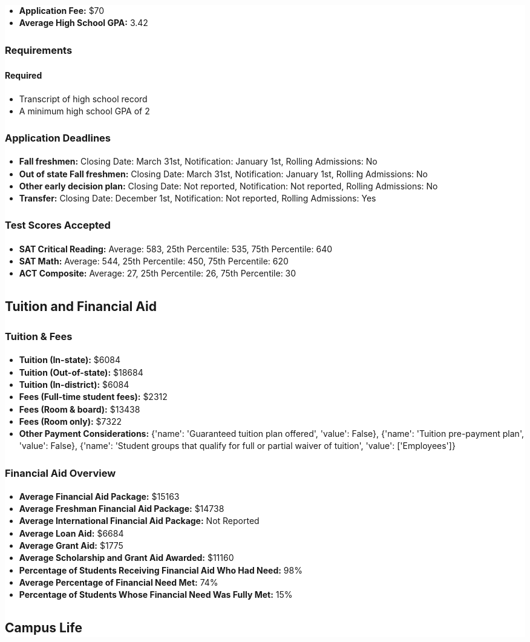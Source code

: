 - **Application Fee:** $70
- **Average High School GPA:** 3.42

### Requirements

#### Required

- Transcript of high school record
- A minimum high school GPA of 2

### Application Deadlines

- **Fall freshmen:** Closing Date: March 31st, Notification: January 1st, Rolling Admissions: No
- **Out of state Fall freshmen:** Closing Date: March 31st, Notification: January 1st, Rolling Admissions: No
- **Other early decision plan:** Closing Date: Not reported, Notification: Not reported, Rolling Admissions: No
- **Transfer:** Closing Date: December 1st, Notification: Not reported, Rolling Admissions: Yes

### Test Scores Accepted

- **SAT Critical Reading:** Average: 583, 25th Percentile: 535, 75th Percentile: 640
- **SAT Math:** Average: 544, 25th Percentile: 450, 75th Percentile: 620
- **ACT Composite:** Average: 27, 25th Percentile: 26, 75th Percentile: 30

## Tuition and Financial Aid

### Tuition & Fees

- **Tuition (In-state):** $6084
- **Tuition (Out-of-state):** $18684
- **Tuition (In-district):** $6084
- **Fees (Full-time student fees):** $2312
- **Fees (Room & board):** $13438
- **Fees (Room only):** $7322
- **Other Payment Considerations:** {'name': 'Guaranteed tuition plan offered', 'value': False}, {'name': 'Tuition pre-payment plan', 'value': False}, {'name': 'Student groups that qualify for full or partial waiver of tuition', 'value': ['Employees']}

### Financial Aid Overview

- **Average Financial Aid Package:** $15163
- **Average Freshman Financial Aid Package:** $14738
- **Average International Financial Aid Package:** Not Reported
- **Average Loan Aid:** $6684
- **Average Grant Aid:** $1775
- **Average Scholarship and Grant Aid Awarded:** $11160
- **Percentage of Students Receiving Financial Aid Who Had Need:** 98%
- **Average Percentage of Financial Need Met:** 74%
- **Percentage of Students Whose Financial Need Was Fully Met:** 15%

## Campus Life
